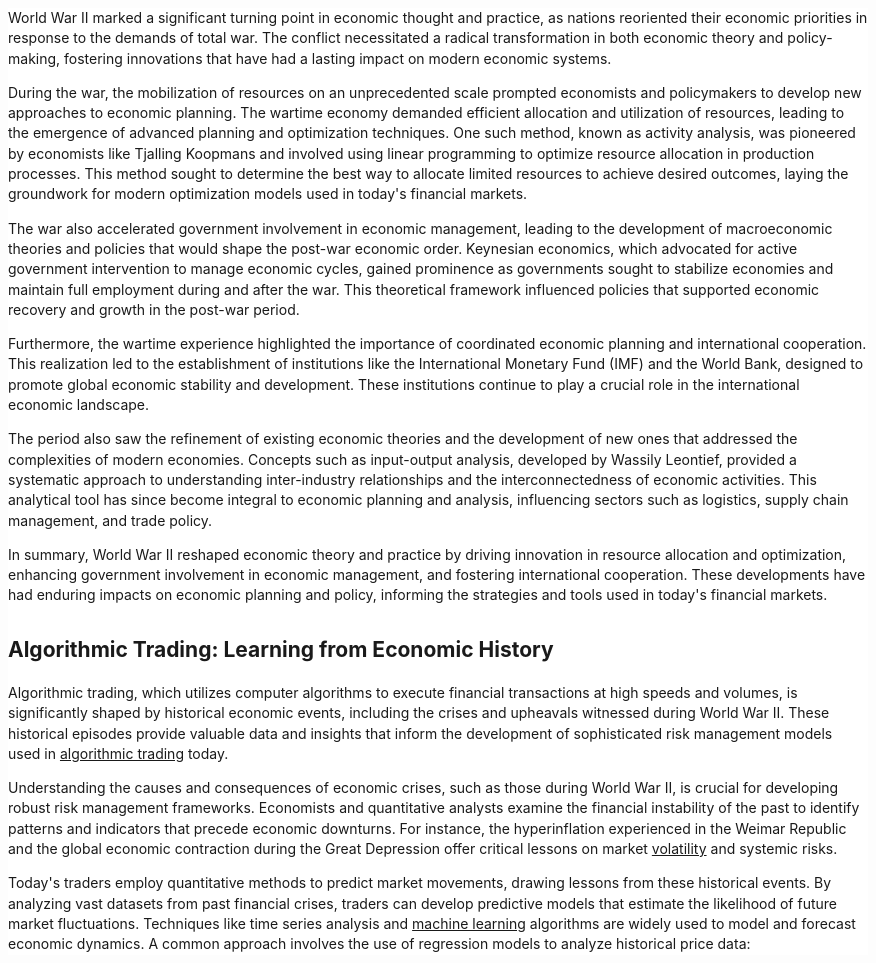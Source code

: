World War II marked a significant turning point in economic thought and practice, as nations reoriented their economic priorities in response to the demands of total war. The conflict necessitated a radical transformation in both economic theory and policy-making, fostering innovations that have had a lasting impact on modern economic systems.

During the war, the mobilization of resources on an unprecedented scale prompted economists and policymakers to develop new approaches to economic planning. The wartime economy demanded efficient allocation and utilization of resources, leading to the emergence of advanced planning and optimization techniques. One such method, known as activity analysis, was pioneered by economists like Tjalling Koopmans and involved using linear programming to optimize resource allocation in production processes. This method sought to determine the best way to allocate limited resources to achieve desired outcomes, laying the groundwork for modern optimization models used in today's financial markets.

The war also accelerated government involvement in economic management, leading to the development of macroeconomic theories and policies that would shape the post-war economic order. Keynesian economics, which advocated for active government intervention to manage economic cycles, gained prominence as governments sought to stabilize economies and maintain full employment during and after the war. This theoretical framework influenced policies that supported economic recovery and growth in the post-war period.

Furthermore, the wartime experience highlighted the importance of coordinated economic planning and international cooperation. This realization led to the establishment of institutions like the International Monetary Fund (IMF) and the World Bank, designed to promote global economic stability and development. These institutions continue to play a crucial role in the international economic landscape.

The period also saw the refinement of existing economic theories and the development of new ones that addressed the complexities of modern economies. Concepts such as input-output analysis, developed by Wassily Leontief, provided a systematic approach to understanding inter-industry relationships and the interconnectedness of economic activities. This analytical tool has since become integral to economic planning and analysis, influencing sectors such as logistics, supply chain management, and trade policy.

In summary, World War II reshaped economic theory and practice by driving innovation in resource allocation and optimization, enhancing government involvement in economic management, and fostering international cooperation. These developments have had enduring impacts on economic planning and policy, informing the strategies and tools used in today's financial markets.

## Algorithmic Trading: Learning from Economic History

Algorithmic trading, which utilizes computer algorithms to execute financial transactions at high speeds and volumes, is significantly shaped by historical economic events, including the crises and upheavals witnessed during World War II. These historical episodes provide valuable data and insights that inform the development of sophisticated risk management models used in [algorithmic trading](/wiki/algorithmic-trading) today.

Understanding the causes and consequences of economic crises, such as those during World War II, is crucial for developing robust risk management frameworks. Economists and quantitative analysts examine the financial instability of the past to identify patterns and indicators that precede economic downturns. For instance, the hyperinflation experienced in the Weimar Republic and the global economic contraction during the Great Depression offer critical lessons on market [volatility](/wiki/volatility-trading-strategies) and systemic risks.

Today's traders employ quantitative methods to predict market movements, drawing lessons from these historical events. By analyzing vast datasets from past financial crises, traders can develop predictive models that estimate the likelihood of future market fluctuations. Techniques like time series analysis and [machine learning](/wiki/machine-learning) algorithms are widely used to model and forecast economic dynamics. A common approach involves the use of regression models to analyze historical price data:
